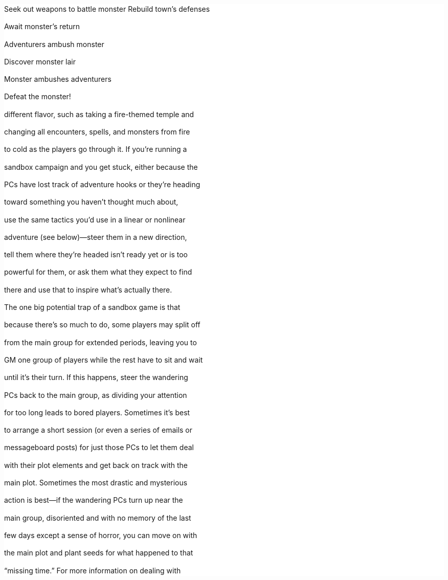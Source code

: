 Seek out weapons to battle monster Rebuild town’s defenses

Await monster’s return

Adventurers ambush monster

Discover monster lair

Monster ambushes adventurers

Defeat the monster!

different flavor, such as taking a fire-themed temple and

changing all encounters, spells, and monsters from fire

to cold as the players go through it. If you’re running a

sandbox campaign and you get stuck, either because the

PCs have lost track of adventure hooks or they’re heading

toward something you haven’t thought much about,

use the same tactics you’d use in a linear or nonlinear

adventure (see below)—steer them in a new direction,

tell them where they’re headed isn’t ready yet or is too

powerful for them, or ask them what they expect to find

there and use that to inspire what’s actually there.

The one big potential trap of a sandbox game is that

because there’s so much to do, some players may split off

from the main group for extended periods, leaving you to

GM one group of players while the rest have to sit and wait

until it’s their turn. If this happens, steer the wandering

PCs back to the main group, as dividing your attention

for too long leads to bored players. Sometimes it’s best

to arrange a short session (or even a series of emails or

messageboard posts) for just those PCs to let them deal

with their plot elements and get back on track with the

main plot. Sometimes the most drastic and mysterious

action is best—if the wandering PCs turn up near the

main group, disoriented and with no memory of the last

few days except a sense of horror, you can move on with

the main plot and plant seeds for what happened to that

“missing time.” For more information on dealing with
